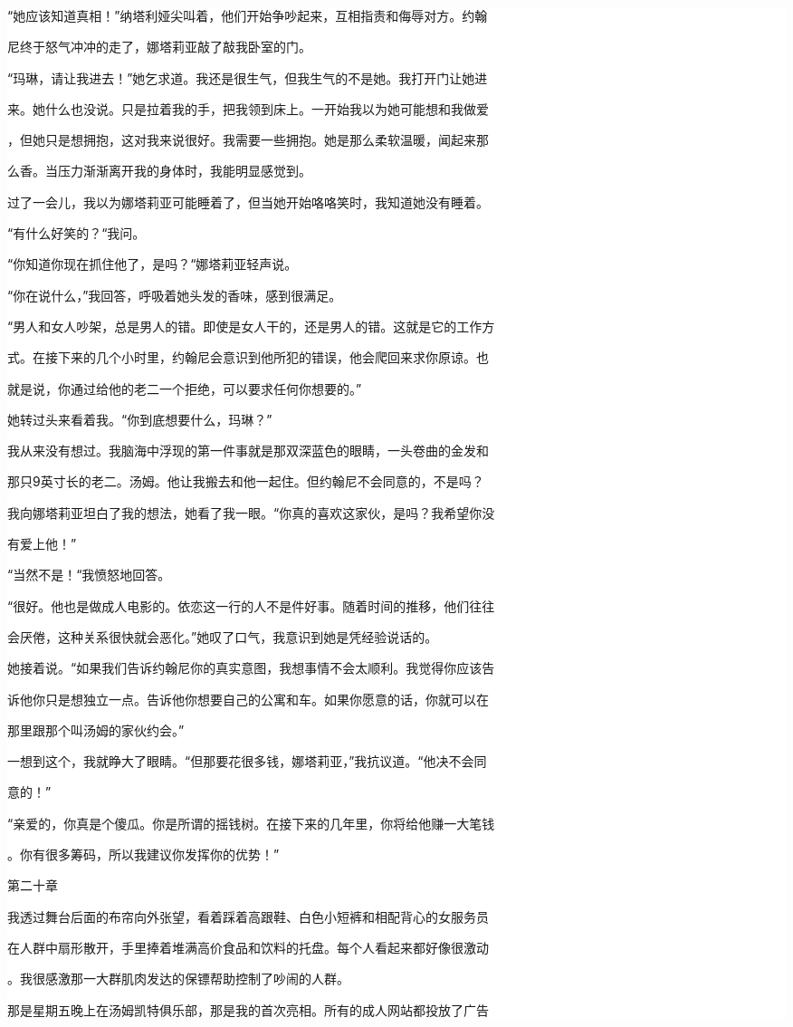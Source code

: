 “她应该知道真相！”纳塔利娅尖叫着，他们开始争吵起来，互相指责和侮辱对方。约翰

尼终于怒气冲冲的走了，娜塔莉亚敲了敲我卧室的门。

“玛琳，请让我进去！”她乞求道。我还是很生气，但我生气的不是她。我打开门让她进

来。她什么也没说。只是拉着我的手，把我领到床上。一开始我以为她可能想和我做爱

，但她只是想拥抱，这对我来说很好。我需要一些拥抱。她是那么柔软温暖，闻起来那

么香。当压力渐渐离开我的身体时，我能明显感觉到。

过了一会儿，我以为娜塔莉亚可能睡着了，但当她开始咯咯笑时，我知道她没有睡着。

“有什么好笑的？“我问。

“你知道你现在抓住他了，是吗？“娜塔莉亚轻声说。

“你在说什么，”我回答，呼吸着她头发的香味，感到很满足。

“男人和女人吵架，总是男人的错。即使是女人干的，还是男人的错。这就是它的工作方

式。在接下来的几个小时里，约翰尼会意识到他所犯的错误，他会爬回来求你原谅。也

就是说，你通过给他的老二一个拒绝，可以要求任何你想要的。”

她转过头来看着我。“你到底想要什么，玛琳？”

我从来没有想过。我脑海中浮现的第一件事就是那双深蓝色的眼睛，一头卷曲的金发和

那只9英寸长的老二。汤姆。他让我搬去和他一起住。但约翰尼不会同意的，不是吗？

我向娜塔莉亚坦白了我的想法，她看了我一眼。“你真的喜欢这家伙，是吗？我希望你没

有爱上他！”

“当然不是！“我愤怒地回答。

“很好。他也是做成人电影的。依恋这一行的人不是件好事。随着时间的推移，他们往往

会厌倦，这种关系很快就会恶化。”她叹了口气，我意识到她是凭经验说话的。

她接着说。“如果我们告诉约翰尼你的真实意图，我想事情不会太顺利。我觉得你应该告

诉他你只是想独立一点。告诉他你想要自己的公寓和车。如果你愿意的话，你就可以在

那里跟那个叫汤姆的家伙约会。”

一想到这个，我就睁大了眼睛。“但那要花很多钱，娜塔莉亚，”我抗议道。“他决不会同

意的！”

“亲爱的，你真是个傻瓜。你是所谓的摇钱树。在接下来的几年里，你将给他赚一大笔钱

。你有很多筹码，所以我建议你发挥你的优势！”

第二十章

我透过舞台后面的布帘向外张望，看着踩着高跟鞋、白色小短裤和相配背心的女服务员

在人群中扇形散开，手里捧着堆满高价食品和饮料的托盘。每个人看起来都好像很激动

。我很感激那一大群肌肉发达的保镖帮助控制了吵闹的人群。

那是星期五晚上在汤姆凯特俱乐部，那是我的首次亮相。所有的成人网站都投放了广告
